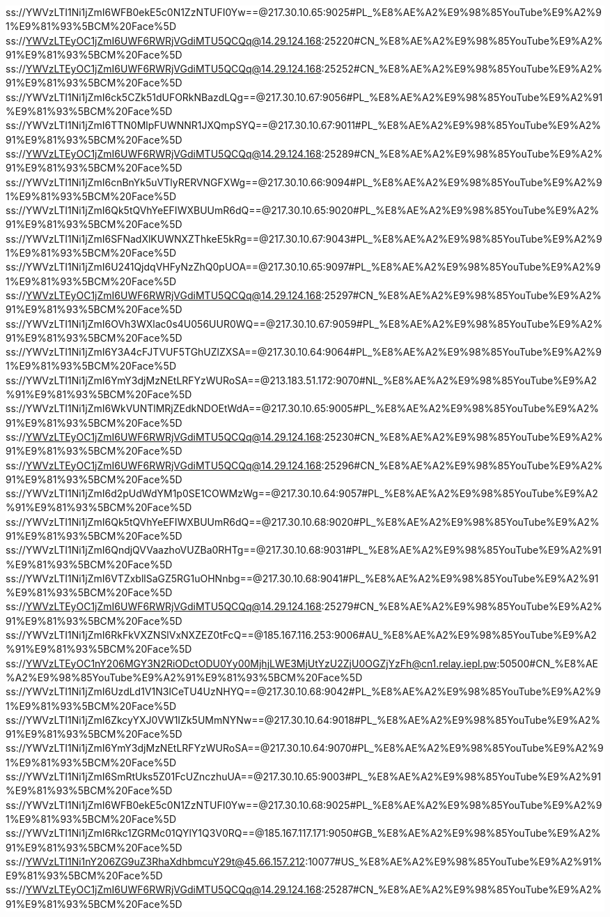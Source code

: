 ss://YWVzLTI1Ni1jZmI6WFB0ekE5c0N1ZzNTUFI0Yw==@217.30.10.65:9025#PL_%E8%AE%A2%E9%98%85YouTube%E9%A2%91%E9%81%93%5BCM%20Face%5D
ss://YWVzLTEyOC1jZmI6UWF6RWRjVGdiMTU5QCQq@14.29.124.168:25220#CN_%E8%AE%A2%E9%98%85YouTube%E9%A2%91%E9%81%93%5BCM%20Face%5D
ss://YWVzLTEyOC1jZmI6UWF6RWRjVGdiMTU5QCQq@14.29.124.168:25252#CN_%E8%AE%A2%E9%98%85YouTube%E9%A2%91%E9%81%93%5BCM%20Face%5D
ss://YWVzLTI1Ni1jZmI6ck5CZk51dUFORkNBazdLQg==@217.30.10.67:9056#PL_%E8%AE%A2%E9%98%85YouTube%E9%A2%91%E9%81%93%5BCM%20Face%5D
ss://YWVzLTI1Ni1jZmI6TTN0MlpFUWNNR1JXQmpSYQ==@217.30.10.67:9011#PL_%E8%AE%A2%E9%98%85YouTube%E9%A2%91%E9%81%93%5BCM%20Face%5D
ss://YWVzLTEyOC1jZmI6UWF6RWRjVGdiMTU5QCQq@14.29.124.168:25289#CN_%E8%AE%A2%E9%98%85YouTube%E9%A2%91%E9%81%93%5BCM%20Face%5D
ss://YWVzLTI1Ni1jZmI6cnBnYk5uVTlyRERVNGFXWg==@217.30.10.66:9094#PL_%E8%AE%A2%E9%98%85YouTube%E9%A2%91%E9%81%93%5BCM%20Face%5D
ss://YWVzLTI1Ni1jZmI6Qk5tQVhYeEFIWXBUUmR6dQ==@217.30.10.65:9020#PL_%E8%AE%A2%E9%98%85YouTube%E9%A2%91%E9%81%93%5BCM%20Face%5D
ss://YWVzLTI1Ni1jZmI6SFNadXlKUWNXZThkeE5kRg==@217.30.10.67:9043#PL_%E8%AE%A2%E9%98%85YouTube%E9%A2%91%E9%81%93%5BCM%20Face%5D
ss://YWVzLTI1Ni1jZmI6U241QjdqVHFyNzZhQ0pUOA==@217.30.10.65:9097#PL_%E8%AE%A2%E9%98%85YouTube%E9%A2%91%E9%81%93%5BCM%20Face%5D
ss://YWVzLTEyOC1jZmI6UWF6RWRjVGdiMTU5QCQq@14.29.124.168:25297#CN_%E8%AE%A2%E9%98%85YouTube%E9%A2%91%E9%81%93%5BCM%20Face%5D
ss://YWVzLTI1Ni1jZmI6OVh3WXlac0s4U056UUR0WQ==@217.30.10.67:9059#PL_%E8%AE%A2%E9%98%85YouTube%E9%A2%91%E9%81%93%5BCM%20Face%5D
ss://YWVzLTI1Ni1jZmI6Y3A4cFJTVUF5TGhUZlZXSA==@217.30.10.64:9064#PL_%E8%AE%A2%E9%98%85YouTube%E9%A2%91%E9%81%93%5BCM%20Face%5D
ss://YWVzLTI1Ni1jZmI6YmY3djMzNEtLRFYzWURoSA==@213.183.51.172:9070#NL_%E8%AE%A2%E9%98%85YouTube%E9%A2%91%E9%81%93%5BCM%20Face%5D
ss://YWVzLTI1Ni1jZmI6WkVUNTlMRjZEdkNDOEtWdA==@217.30.10.65:9005#PL_%E8%AE%A2%E9%98%85YouTube%E9%A2%91%E9%81%93%5BCM%20Face%5D
ss://YWVzLTEyOC1jZmI6UWF6RWRjVGdiMTU5QCQq@14.29.124.168:25230#CN_%E8%AE%A2%E9%98%85YouTube%E9%A2%91%E9%81%93%5BCM%20Face%5D
ss://YWVzLTEyOC1jZmI6UWF6RWRjVGdiMTU5QCQq@14.29.124.168:25296#CN_%E8%AE%A2%E9%98%85YouTube%E9%A2%91%E9%81%93%5BCM%20Face%5D
ss://YWVzLTI1Ni1jZmI6d2pUdWdYM1p0SE1COWMzWg==@217.30.10.64:9057#PL_%E8%AE%A2%E9%98%85YouTube%E9%A2%91%E9%81%93%5BCM%20Face%5D
ss://YWVzLTI1Ni1jZmI6Qk5tQVhYeEFIWXBUUmR6dQ==@217.30.10.68:9020#PL_%E8%AE%A2%E9%98%85YouTube%E9%A2%91%E9%81%93%5BCM%20Face%5D
ss://YWVzLTI1Ni1jZmI6QndjQVVaazhoVUZBa0RHTg==@217.30.10.68:9031#PL_%E8%AE%A2%E9%98%85YouTube%E9%A2%91%E9%81%93%5BCM%20Face%5D
ss://YWVzLTI1Ni1jZmI6VTZxbllSaGZ5RG1uOHNnbg==@217.30.10.68:9041#PL_%E8%AE%A2%E9%98%85YouTube%E9%A2%91%E9%81%93%5BCM%20Face%5D
ss://YWVzLTEyOC1jZmI6UWF6RWRjVGdiMTU5QCQq@14.29.124.168:25279#CN_%E8%AE%A2%E9%98%85YouTube%E9%A2%91%E9%81%93%5BCM%20Face%5D
ss://YWVzLTI1Ni1jZmI6RkFkVXZNSlVxNXZEZ0tFcQ==@185.167.116.253:9006#AU_%E8%AE%A2%E9%98%85YouTube%E9%A2%91%E9%81%93%5BCM%20Face%5D
ss://YWVzLTEyOC1nY206MGY3N2RiODctODU0Yy00MjhjLWE3MjUtYzU2ZjU0OGZjYzFh@cn1.relay.iepl.pw:50500#CN_%E8%AE%A2%E9%98%85YouTube%E9%A2%91%E9%81%93%5BCM%20Face%5D
ss://YWVzLTI1Ni1jZmI6UzdLd1V1N3lCeTU4UzNHYQ==@217.30.10.68:9042#PL_%E8%AE%A2%E9%98%85YouTube%E9%A2%91%E9%81%93%5BCM%20Face%5D
ss://YWVzLTI1Ni1jZmI6ZkcyYXJ0VW1IZk5UMmNYNw==@217.30.10.64:9018#PL_%E8%AE%A2%E9%98%85YouTube%E9%A2%91%E9%81%93%5BCM%20Face%5D
ss://YWVzLTI1Ni1jZmI6YmY3djMzNEtLRFYzWURoSA==@217.30.10.64:9070#PL_%E8%AE%A2%E9%98%85YouTube%E9%A2%91%E9%81%93%5BCM%20Face%5D
ss://YWVzLTI1Ni1jZmI6SmRtUks5Z01FcUZnczhuUA==@217.30.10.65:9003#PL_%E8%AE%A2%E9%98%85YouTube%E9%A2%91%E9%81%93%5BCM%20Face%5D
ss://YWVzLTI1Ni1jZmI6WFB0ekE5c0N1ZzNTUFI0Yw==@217.30.10.68:9025#PL_%E8%AE%A2%E9%98%85YouTube%E9%A2%91%E9%81%93%5BCM%20Face%5D
ss://YWVzLTI1Ni1jZmI6Rkc1ZGRMc01QYlY1Q3V0RQ==@185.167.117.171:9050#GB_%E8%AE%A2%E9%98%85YouTube%E9%A2%91%E9%81%93%5BCM%20Face%5D
ss://YWVzLTI1Ni1nY206ZG9uZ3RhaXdhbmcuY29t@45.66.157.212:10077#US_%E8%AE%A2%E9%98%85YouTube%E9%A2%91%E9%81%93%5BCM%20Face%5D
ss://YWVzLTEyOC1jZmI6UWF6RWRjVGdiMTU5QCQq@14.29.124.168:25287#CN_%E8%AE%A2%E9%98%85YouTube%E9%A2%91%E9%81%93%5BCM%20Face%5D